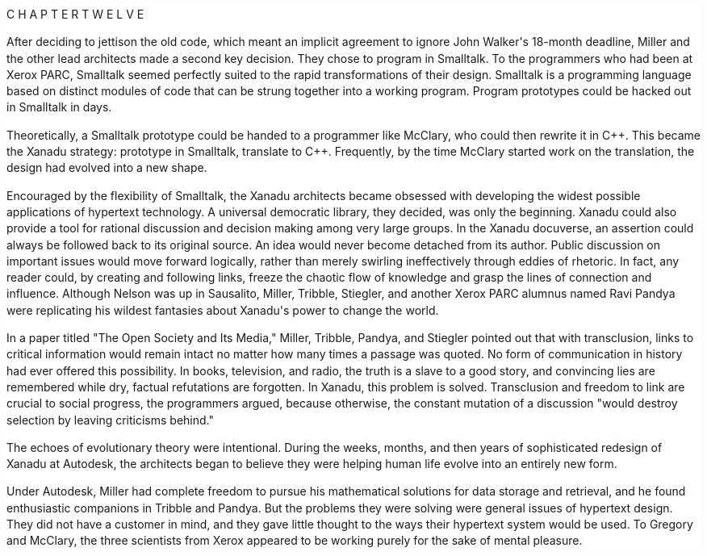 C H A P T E R T W E L V E

After deciding to jettison the old code, which meant an implicit
agreement to ignore John Walker\'s 18-month deadline, Miller and the
other lead architects made a second key decision. They chose to program
in Smalltalk. To the programmers who had been at Xerox PARC, Smalltalk
seemed perfectly suited to the rapid transformations of their design.
Smalltalk is a programming language based on distinct modules of code
that can be strung together into a working program. Program prototypes
could be hacked out in Smalltalk in days.

Theoretically, a Smalltalk prototype could be handed to a programmer
like McClary, who could then rewrite it in C++. This became the Xanadu
strategy: prototype in Smalltalk, translate to C++. Frequently, by the
time McClary started work on the translation, the design had evolved
into a new shape.

Encouraged by the flexibility of Smalltalk, the Xanadu architects became
obsessed with developing the widest possible applications of hypertext
technology. A universal democratic library, they decided, was only the
beginning. Xanadu could also provide a tool for rational discussion and
decision making among very large groups. In the Xanadu docuverse, an
assertion could always be followed back to its original source. An idea
would never become detached from its author. Public discussion on
important issues would move forward logically, rather than merely
swirling ineffectively through eddies of rhetoric. In fact, any reader
could, by creating and following links, freeze the chaotic flow of
knowledge and grasp the lines of connection and influence. Although
Nelson was up in Sausalito, Miller, Tribble, Stiegler, and another Xerox
PARC alumnus named Ravi Pandya were replicating his wildest fantasies
about Xanadu\'s power to change the world.

In a paper titled \"The Open Society and Its Media,\" Miller, Tribble,
Pandya, and Stiegler pointed out that with transclusion, links to
critical information would remain intact no matter how many times a
passage was quoted. No form of communication in history had ever offered
this possibility. In books, television, and radio, the truth is a slave
to a good story, and convincing lies are remembered while dry, factual
refutations are forgotten. In Xanadu, this problem is solved.
Transclusion and freedom to link are crucial to social progress, the
programmers argued, because otherwise, the constant mutation of a
discussion \"would destroy selection by leaving criticisms behind.\"

The echoes of evolutionary theory were intentional. During the weeks,
months, and then years of sophisticated redesign of Xanadu at Autodesk,
the architects began to believe they were helping human life evolve into
an entirely new form.

Under Autodesk, Miller had complete freedom to pursue his mathematical
solutions for data storage and retrieval, and he found enthusiastic
companions in Tribble and Pandya. But the problems they were solving
were general issues of hypertext design. They did not have a customer in
mind, and they gave little thought to the ways their hypertext system
would be used. To Gregory and McClary, the three scientists from Xerox
appeared to be working purely for the sake of mental pleasure.
